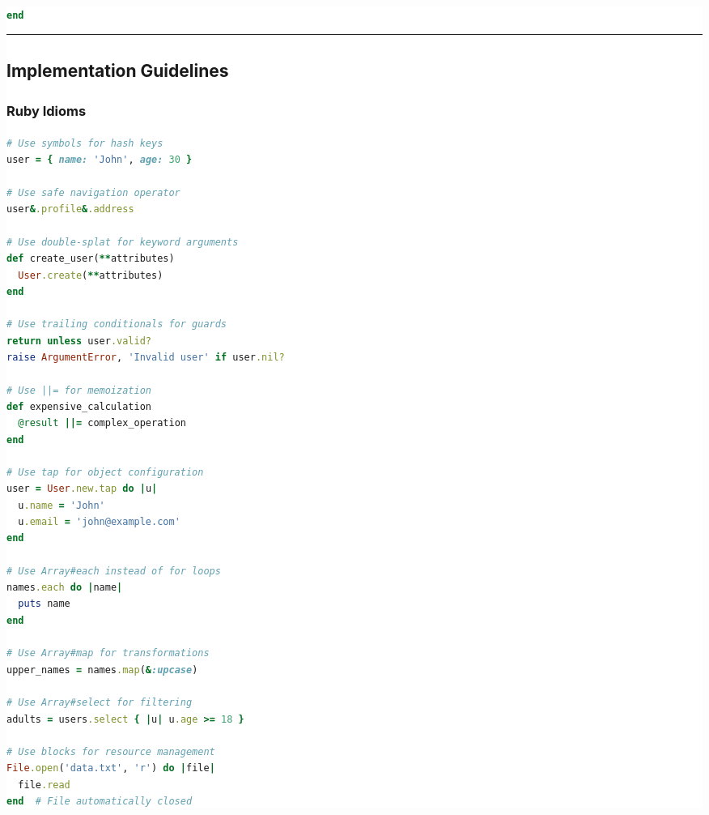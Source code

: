 ```ruby
end
```

---

## Implementation Guidelines

### Ruby Idioms

```ruby
# Use symbols for hash keys
user = { name: 'John', age: 30 }

# Use safe navigation operator
user&.profile&.address

# Use double-splat for keyword arguments
def create_user(**attributes)
  User.create(**attributes)
end

# Use trailing conditionals for guards
return unless user.valid?
raise ArgumentError, 'Invalid user' if user.nil?

# Use ||= for memoization
def expensive_calculation
  @result ||= complex_operation
end

# Use tap for object configuration
user = User.new.tap do |u|
  u.name = 'John'
  u.email = 'john@example.com'
end

# Use Array#each instead of for loops
names.each do |name|
  puts name
end

# Use Array#map for transformations
upper_names = names.map(&:upcase)

# Use Array#select for filtering
adults = users.select { |u| u.age >= 18 }

# Use blocks for resource management
File.open('data.txt', 'r') do |file|
  file.read
end  # File automatically closed
```
